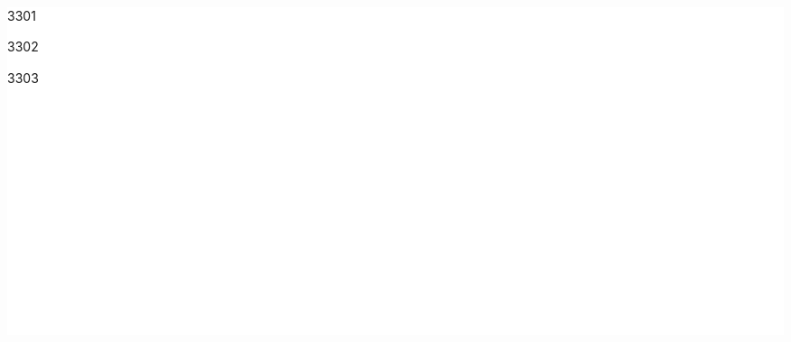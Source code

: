3301

</td>

<td style="border-bottom: 0.5pt solid ; " align="right" valign="top" charoff="50">

3302

</td>

<td style="border-bottom: 0.5pt solid ; " align="right" valign="top" charoff="50">

3303

</td>

</tr>

<tr>

<td style align="center" valign="top" charoff="50">

 

</td>

<td style align="center" valign="top" charoff="50">

 

</td>

<td style align="right" valign="top" charoff="50">

 

</td>

<td style align="right" valign="top" charoff="50">

 

</td>

<td style align="right" valign="top" charoff="50">

 

</td>

<td style align="right" valign="top" charoff="50">

 

</td>

<td style align="right" valign="top" charoff="50">

 

</td>

<td style align="right" valign="top" charoff="50">

 

</td>

<td style align="right" valign="top" charoff="50">
